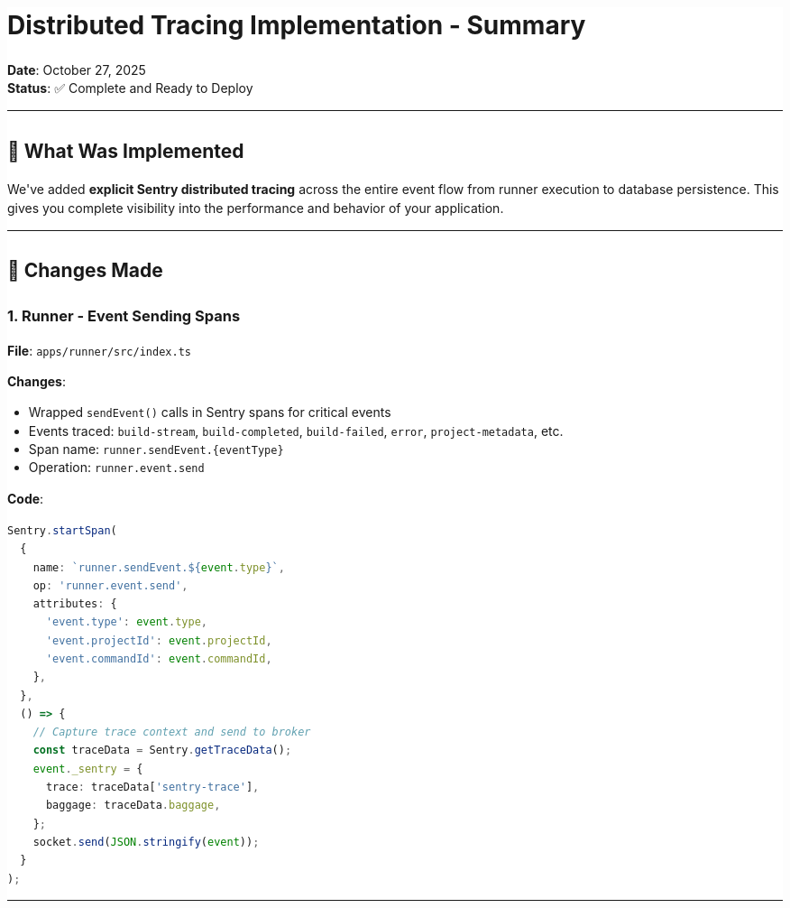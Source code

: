 # Distributed Tracing Implementation - Summary

**Date**: October 27, 2025  
**Status**: ✅ Complete and Ready to Deploy

---

## 🎯 What Was Implemented

We've added **explicit Sentry distributed tracing** across the entire event flow from runner execution to database persistence. This gives you complete visibility into the performance and behavior of your application.

---

## 📝 Changes Made

### **1. Runner - Event Sending Spans**
**File**: `apps/runner/src/index.ts`

**Changes**:
- Wrapped `sendEvent()` calls in Sentry spans for critical events
- Events traced: `build-stream`, `build-completed`, `build-failed`, `error`, `project-metadata`, etc.
- Span name: `runner.sendEvent.{eventType}`
- Operation: `runner.event.send`

**Code**:
```typescript
Sentry.startSpan(
  {
    name: `runner.sendEvent.${event.type}`,
    op: 'runner.event.send',
    attributes: {
      'event.type': event.type,
      'event.projectId': event.projectId,
      'event.commandId': event.commandId,
    },
  },
  () => {
    // Capture trace context and send to broker
    const traceData = Sentry.getTraceData();
    event._sentry = {
      trace: traceData['sentry-trace'],
      baggage: traceData.baggage,
    };
    socket.send(JSON.stringify(event));
  }
);
```

---